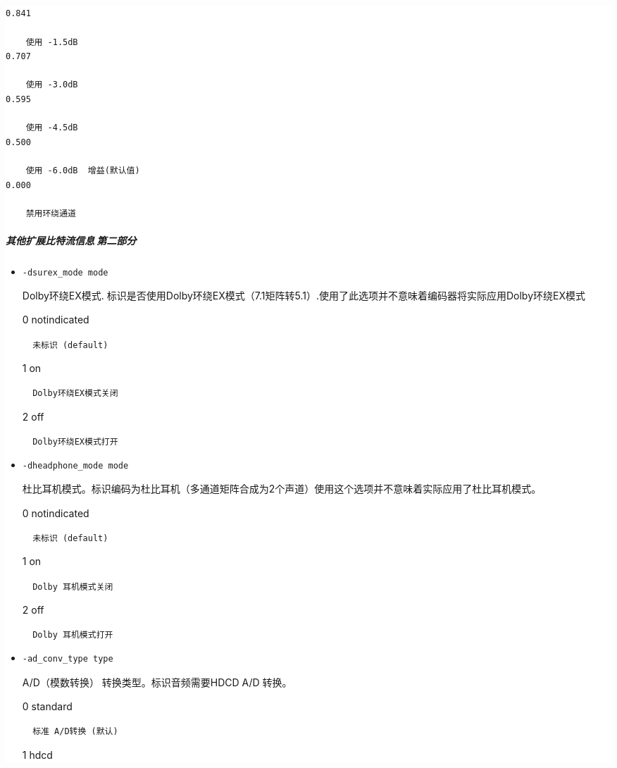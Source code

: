     0.841

        使用 -1.5dB  
    0.707

        使用 -3.0dB  
    0.595

        使用 -4.5dB  
    0.500

        使用 -6.0dB  增益(默认值) 
    0.000

        禁用环绕通道  

##### 其他扩展比特流信息 第二部分 #####
- `-dsurex_mode mode`

    Dolby环绕EX模式. 标识是否使用Dolby环绕EX模式（7.1矩阵转5.1）.使用了此选项并不意味着编码器将实际应用Dolby环绕EX模式

    0
    notindicated

        未标识 (default) 
    1
    on

        Dolby环绕EX模式关闭 
    2
    off

        Dolby环绕EX模式打开 

- `-dheadphone_mode mode`

    杜比耳机模式。标识编码为杜比耳机（多通道矩阵合成为2个声道）使用这个选项并不意味着实际应用了杜比耳机模式。

    0
    notindicated

        未标识 (default)
    1
    on

        Dolby 耳机模式关闭
    2
    off

        Dolby 耳机模式打开



- `-ad_conv_type type`

    A/D（模数转换） 转换类型。标识音频需要HDCD A/D 转换。

    0
    standard

        标准 A/D转换 (默认) 
    1
    hdcd
